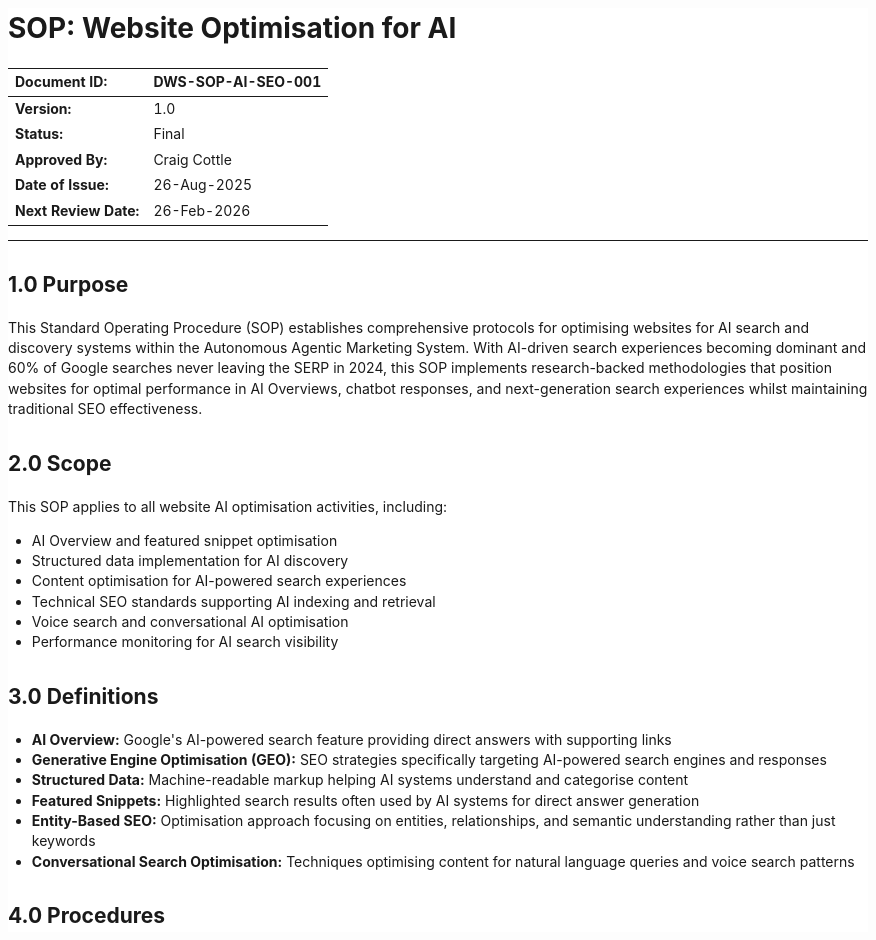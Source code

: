 # SOP: Website Optimisation for AI

| Document ID: | DWS-SOP-AI-SEO-001 |
| :--- | :--- |
| **Version:** | 1.0 |
| **Status:** | Final |
| **Approved By:** | Craig Cottle |
| **Date of Issue:** | 26-Aug-2025 |
| **Next Review Date:** | 26-Feb-2026 |

---

## 1.0 Purpose

This Standard Operating Procedure (SOP) establishes comprehensive protocols for optimising websites for AI search and discovery systems within the Autonomous Agentic Marketing System. With AI-driven search experiences becoming dominant and 60% of Google searches never leaving the SERP in 2024, this SOP implements research-backed methodologies that position websites for optimal performance in AI Overviews, chatbot responses, and next-generation search experiences whilst maintaining traditional SEO effectiveness.

## 2.0 Scope

This SOP applies to all website AI optimisation activities, including:
- AI Overview and featured snippet optimisation
- Structured data implementation for AI discovery
- Content optimisation for AI-powered search experiences
- Technical SEO standards supporting AI indexing and retrieval
- Voice search and conversational AI optimisation
- Performance monitoring for AI search visibility

## 3.0 Definitions

* **AI Overview:** Google's AI-powered search feature providing direct answers with supporting links
* **Generative Engine Optimisation (GEO):** SEO strategies specifically targeting AI-powered search engines and responses
* **Structured Data:** Machine-readable markup helping AI systems understand and categorise content
* **Featured Snippets:** Highlighted search results often used by AI systems for direct answer generation
* **Entity-Based SEO:** Optimisation approach focusing on entities, relationships, and semantic understanding rather than just keywords
* **Conversational Search Optimisation:** Techniques optimising content for natural language queries and voice search patterns

## 4.0 Procedures
